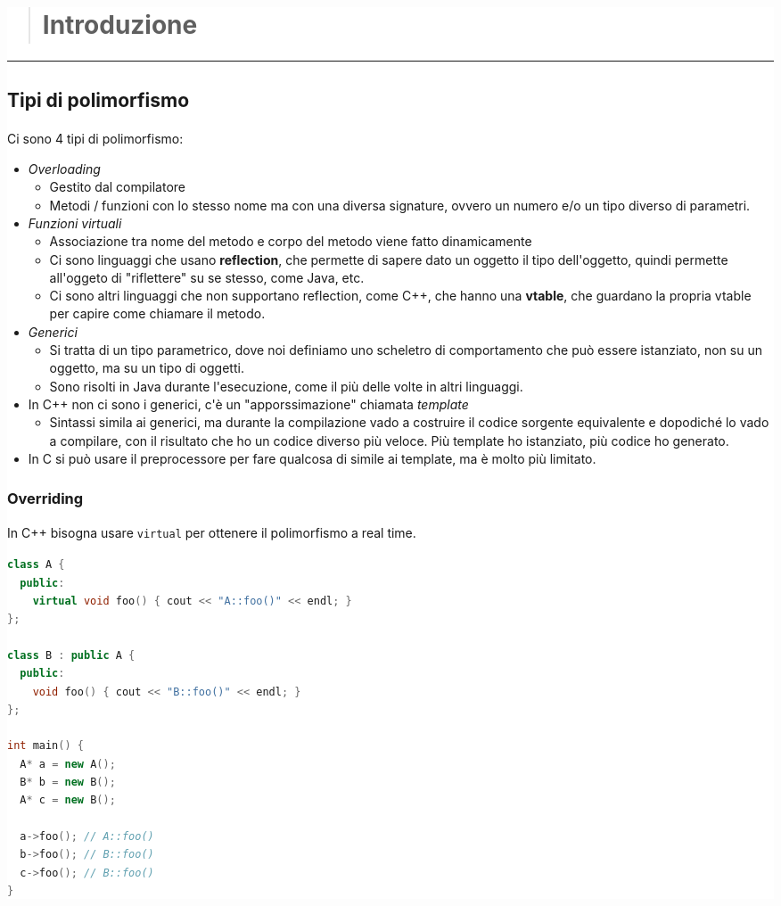 [//]: # (Stili di riferimento per il markdown)
<link rel="stylesheet" href="./res/style.css">

> # Introduzione

---

## Tipi di polimorfismo

Ci sono 4 tipi di polimorfismo:
- *Overloading*
  - Gestito dal compilatore
  - Metodi / funzioni con lo stesso nome ma con una diversa signature, ovvero un numero e/o un tipo diverso di parametri.
- *Funzioni virtuali*
  - Associazione tra nome del metodo e corpo del metodo viene fatto dinamicamente
  - Ci sono linguaggi che usano **reflection**, che permette di sapere dato un oggetto il tipo dell'oggetto, quindi permette all'oggeto di "riflettere" su se stesso, come Java, etc.
  - Ci sono altri linguaggi che non supportano reflection, come C++, che hanno una **vtable**, che guardano la propria vtable per capire come chiamare il metodo.
- *Generici*
  - Si tratta di un tipo parametrico, dove noi definiamo uno scheletro di comportamento che può essere istanziato, non su un oggetto, ma su un tipo di oggetti.
  - Sono risolti in Java durante l'esecuzione, come il più delle volte in altri linguaggi.
- In C++ non ci sono i generici, c'è un "apporssimazione" chiamata *template*
  - Sintassi simila ai generici, ma durante la compilazione vado a costruire il codice sorgente equivalente e dopodiché lo vado a compilare, con il risultato che ho un codice diverso più veloce. Più template ho istanziato, più codice ho generato.
- In C si può usare il preprocessore per fare qualcosa di simile ai template, ma è molto più limitato.

### Overriding

In C++ bisogna usare `virtual` per ottenere il polimorfismo a real time.

```cpp
class A {
  public:
    virtual void foo() { cout << "A::foo()" << endl; }
};

class B : public A {
  public:
    void foo() { cout << "B::foo()" << endl; }
};

int main() {
  A* a = new A();
  B* b = new B();
  A* c = new B();

  a->foo(); // A::foo()
  b->foo(); // B::foo()
  c->foo(); // B::foo()
}
```
